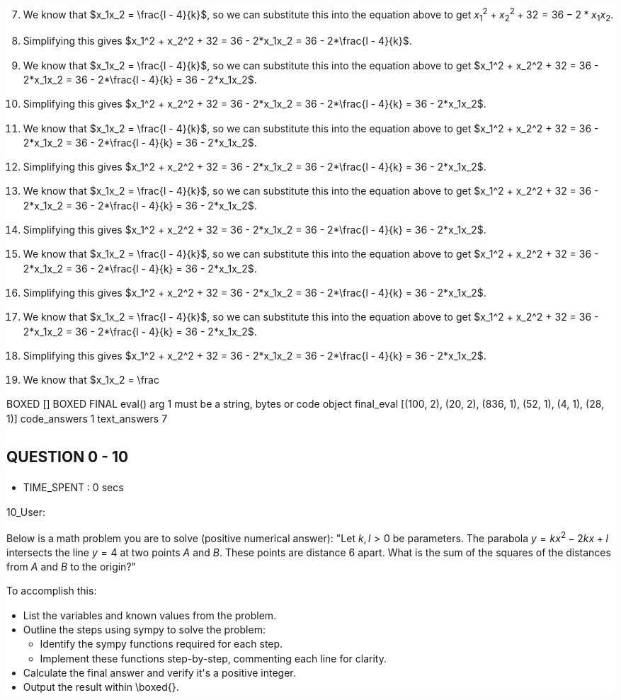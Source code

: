 7. We know that $x_1x_2 = \frac{l - 4}{k}$, so we can substitute this into the equation above to get $x_1^2 + x_2^2 + 32 = 36 - 2*x_1x_2$.

8. Simplifying this gives $x_1^2 + x_2^2 + 32 = 36 - 2*x_1x_2 = 36 - 2*\frac{l - 4}{k}$.

9. We know that $x_1x_2 = \frac{l - 4}{k}$, so we can substitute this into the equation above to get $x_1^2 + x_2^2 + 32 = 36 - 2*x_1x_2 = 36 - 2*\frac{l - 4}{k} = 36 - 2*x_1x_2$.

10. Simplifying this gives $x_1^2 + x_2^2 + 32 = 36 - 2*x_1x_2 = 36 - 2*\frac{l - 4}{k} = 36 - 2*x_1x_2$.

11. We know that $x_1x_2 = \frac{l - 4}{k}$, so we can substitute this into the equation above to get $x_1^2 + x_2^2 + 32 = 36 - 2*x_1x_2 = 36 - 2*\frac{l - 4}{k} = 36 - 2*x_1x_2$.

12. Simplifying this gives $x_1^2 + x_2^2 + 32 = 36 - 2*x_1x_2 = 36 - 2*\frac{l - 4}{k} = 36 - 2*x_1x_2$.

13. We know that $x_1x_2 = \frac{l - 4}{k}$, so we can substitute this into the equation above to get $x_1^2 + x_2^2 + 32 = 36 - 2*x_1x_2 = 36 - 2*\frac{l - 4}{k} = 36 - 2*x_1x_2$.

14. Simplifying this gives $x_1^2 + x_2^2 + 32 = 36 - 2*x_1x_2 = 36 - 2*\frac{l - 4}{k} = 36 - 2*x_1x_2$.

15. We know that $x_1x_2 = \frac{l - 4}{k}$, so we can substitute this into the equation above to get $x_1^2 + x_2^2 + 32 = 36 - 2*x_1x_2 = 36 - 2*\frac{l - 4}{k} = 36 - 2*x_1x_2$.

16. Simplifying this gives $x_1^2 + x_2^2 + 32 = 36 - 2*x_1x_2 = 36 - 2*\frac{l - 4}{k} = 36 - 2*x_1x_2$.

17. We know that $x_1x_2 = \frac{l - 4}{k}$, so we can substitute this into the equation above to get $x_1^2 + x_2^2 + 32 = 36 - 2*x_1x_2 = 36 - 2*\frac{l - 4}{k} = 36 - 2*x_1x_2$.

18. Simplifying this gives $x_1^2 + x_2^2 + 32 = 36 - 2*x_1x_2 = 36 - 2*\frac{l - 4}{k} = 36 - 2*x_1x_2$.

19. We know that $x_1x_2 = \frac

BOXED []
BOXED FINAL 
eval() arg 1 must be a string, bytes or code object final_eval
[(100, 2), (20, 2), (836, 1), (52, 1), (4, 1), (28, 1)]
code_answers 1 text_answers 7



## QUESTION 0 - 10 
- TIME_SPENT : 0 secs

10_User:

Below is a math problem you are to solve (positive numerical answer):
"Let $k, l > 0$ be parameters. The parabola $y = kx^2 - 2kx + l$ intersects the line $y = 4$ at two points $A$ and $B$. These points are distance 6 apart. What is the sum of the squares of the distances from $A$ and $B$ to the origin?"

To accomplish this:
- List the variables and known values from the problem.
- Outline the steps using sympy to solve the problem:
  * Identify the sympy functions required for each step.
  * Implement these functions step-by-step, commenting each line for clarity.
- Calculate the final answer and verify it's a positive integer.
- Output the result within \boxed{}.

